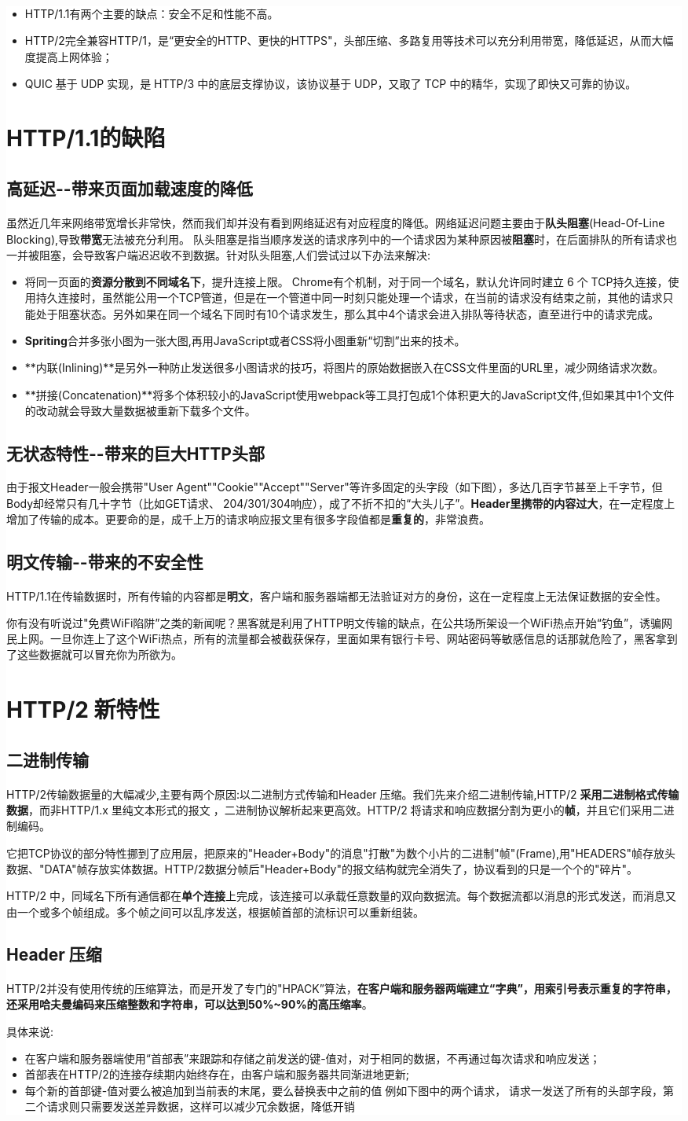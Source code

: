 - HTTP/1.1有两个主要的缺点：安全不足和性能不高。

- HTTP/2完全兼容HTTP/1，是“更安全的HTTP、更快的HTTPS"，头部压缩、多路复用等技术可以充分利用带宽，降低延迟，从而大幅度提高上网体验；

- QUIC 基于 UDP 实现，是 HTTP/3 中的底层支撑协议，该协议基于 UDP，又取了 TCP 中的精华，实现了即快又可靠的协议。


# HTTP/1.1的缺陷
## 高延迟--带来页面加载速度的降低
虽然近几年来网络带宽增长非常快，然而我们却并没有看到网络延迟有对应程度的降低。网络延迟问题主要由于**队头阻塞**(Head-Of-Line Blocking),导致**带宽**无法被充分利用。
队头阻塞是指当顺序发送的请求序列中的一个请求因为某种原因被**阻塞**时，在后面排队的所有请求也一并被阻塞，会导致客户端迟迟收不到数据。针对队头阻塞,人们尝试过以下办法来解决:

- 将同一页面的**资源分散到不同域名下**，提升连接上限。 Chrome有个机制，对于同一个域名，默认允许同时建立 6 个 TCP持久连接，使用持久连接时，虽然能公用一个TCP管道，但是在一个管道中同一时刻只能处理一个请求，在当前的请求没有结束之前，其他的请求只能处于阻塞状态。另外如果在同一个域名下同时有10个请求发生，那么其中4个请求会进入排队等待状态，直至进行中的请求完成。

- **Spriting**合并多张小图为一张大图,再用JavaScript或者CSS将小图重新“切割”出来的技术。
- **内联(Inlining)**是另外一种防止发送很多小图请求的技巧，将图片的原始数据嵌入在CSS文件里面的URL里，减少网络请求次数。
- **拼接(Concatenation)**将多个体积较小的JavaScript使用webpack等工具打包成1个体积更大的JavaScript文件,但如果其中1个文件的改动就会导致大量数据被重新下载多个文件。

## 无状态特性--带来的巨大HTTP头部
由于报文Header一般会携带"User Agent""Cookie""Accept""Server"等许多固定的头字段（如下图），多达几百字节甚至上千字节，但Body却经常只有几十字节（比如GET请求、 204/301/304响应），成了不折不扣的“大头儿子”。**Header里携带的内容过大**，在一定程度上增加了传输的成本。更要命的是，成千上万的请求响应报文里有很多字段值都是**重复的**，非常浪费。

## 明文传输--带来的不安全性
HTTP/1.1在传输数据时，所有传输的内容都是**明文**，客户端和服务器端都无法验证对方的身份，这在一定程度上无法保证数据的安全性。

你有没有听说过"免费WiFi陷阱”之类的新闻呢？黑客就是利用了HTTP明文传输的缺点，在公共场所架设一个WiFi热点开始“钓鱼”，诱骗网民上网。一旦你连上了这个WiFi热点，所有的流量都会被截获保存，里面如果有银行卡号、网站密码等敏感信息的话那就危险了，黑客拿到了这些数据就可以冒充你为所欲为。
# HTTP/2 新特性
## 二进制传输
HTTP/2传输数据量的大幅减少,主要有两个原因:以二进制方式传输和Header 压缩。我们先来介绍二进制传输,HTTP/2 **采用二进制格式传输数据**，而非HTTP/1.x 里纯文本形式的报文 ，二进制协议解析起来更高效。HTTP/2 将请求和响应数据分割为更小的**帧**，并且它们采用二进制编码。

它把TCP协议的部分特性挪到了应用层，把原来的"Header+Body"的消息"打散"为数个小片的二进制"帧"(Frame),用"HEADERS"帧存放头数据、"DATA"帧存放实体数据。HTTP/2数据分帧后"Header+Body"的报文结构就完全消失了，协议看到的只是一个个的"碎片"。

HTTP/2 中，同域名下所有通信都在**单个连接**上完成，该连接可以承载任意数量的双向数据流。每个数据流都以消息的形式发送，而消息又由一个或多个帧组成。多个帧之间可以乱序发送，根据帧首部的流标识可以重新组装。

## Header 压缩
HTTP/2并没有使用传统的压缩算法，而是开发了专门的"HPACK”算法，**在客户端和服务器两端建立“字典”，用索引号表示重复的字符串，还采用哈夫曼编码来压缩整数和字符串，可以达到50%~90%的高压缩率**。

具体来说:
- 在客户端和服务器端使用“首部表”来跟踪和存储之前发送的键-值对，对于相同的数据，不再通过每次请求和响应发送；
- 首部表在HTTP/2的连接存续期内始终存在，由客户端和服务器共同渐进地更新;
- 每个新的首部键-值对要么被追加到当前表的末尾，要么替换表中之前的值
例如下图中的两个请求， 请求一发送了所有的头部字段，第二个请求则只需要发送差异数据，这样可以减少冗余数据，降低开销